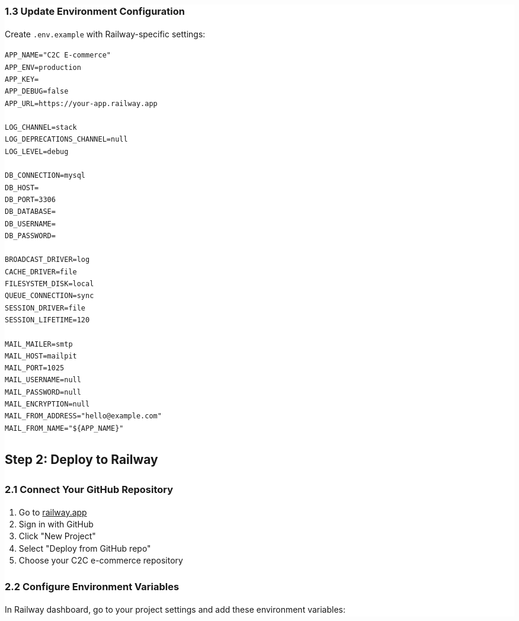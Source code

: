 ### 1.3 Update Environment Configuration

Create `.env.example` with Railway-specific settings:
```env
APP_NAME="C2C E-commerce"
APP_ENV=production
APP_KEY=
APP_DEBUG=false
APP_URL=https://your-app.railway.app

LOG_CHANNEL=stack
LOG_DEPRECATIONS_CHANNEL=null
LOG_LEVEL=debug

DB_CONNECTION=mysql
DB_HOST=
DB_PORT=3306
DB_DATABASE=
DB_USERNAME=
DB_PASSWORD=

BROADCAST_DRIVER=log
CACHE_DRIVER=file
FILESYSTEM_DISK=local
QUEUE_CONNECTION=sync
SESSION_DRIVER=file
SESSION_LIFETIME=120

MAIL_MAILER=smtp
MAIL_HOST=mailpit
MAIL_PORT=1025
MAIL_USERNAME=null
MAIL_PASSWORD=null
MAIL_ENCRYPTION=null
MAIL_FROM_ADDRESS="hello@example.com"
MAIL_FROM_NAME="${APP_NAME}"
```

## Step 2: Deploy to Railway

### 2.1 Connect Your GitHub Repository

1. Go to [railway.app](https://railway.app)
2. Sign in with GitHub
3. Click "New Project"
4. Select "Deploy from GitHub repo"
5. Choose your C2C e-commerce repository

### 2.2 Configure Environment Variables

In Railway dashboard, go to your project settings and add these environment variables:
